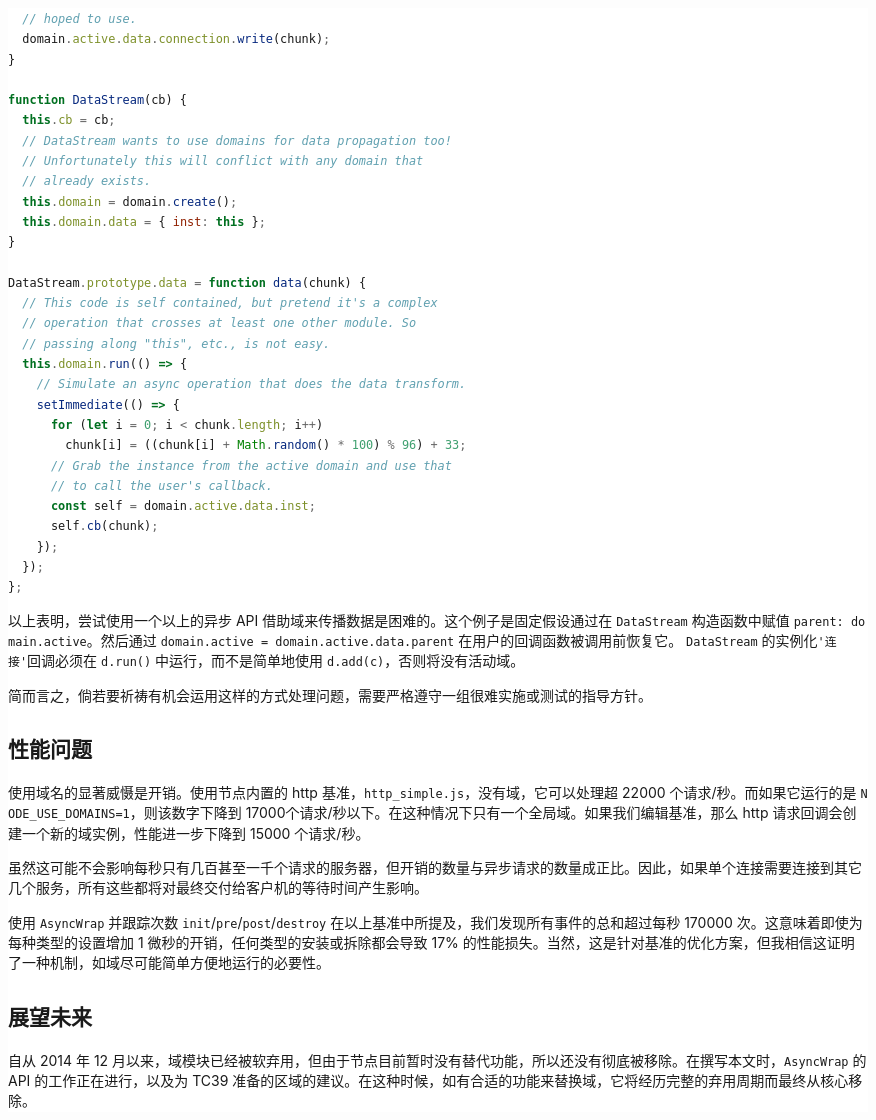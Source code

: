 ```js
  // hoped to use.
  domain.active.data.connection.write(chunk);
}

function DataStream(cb) {
  this.cb = cb;
  // DataStream wants to use domains for data propagation too!
  // Unfortunately this will conflict with any domain that
  // already exists.
  this.domain = domain.create();
  this.domain.data = { inst: this };
}

DataStream.prototype.data = function data(chunk) {
  // This code is self contained, but pretend it's a complex
  // operation that crosses at least one other module. So
  // passing along "this", etc., is not easy.
  this.domain.run(() => {
    // Simulate an async operation that does the data transform.
    setImmediate(() => {
      for (let i = 0; i < chunk.length; i++)
        chunk[i] = ((chunk[i] + Math.random() * 100) % 96) + 33;
      // Grab the instance from the active domain and use that
      // to call the user's callback.
      const self = domain.active.data.inst;
      self.cb(chunk);
    });
  });
};
```

以上表明，尝试使用一个以上的异步 API 借助域来传播数据是困难的。这个例子是固定假设通过在 `DataStream` 构造函数中赋值 `parent: domain.active`。然后通过 `domain.active = domain.active.data.parent` 在用户的回调函数被调用前恢复它。 `DataStream` 的实例化`'连接'`回调必须在 `d.run()` 中运行，而不是简单地使用 `d.add(c)`，否则将没有活动域。

简而言之，倘若要祈祷有机会运用这样的方式处理问题，需要严格遵守一组很难实施或测试的指导方针。


## 性能问题

使用域名的显著威慑是开销。使用节点内置的 http 基准，`http_simple.js`，没有域，它可以处理超 22000 个请求/秒。而如果它运行的是 `NODE_USE_DOMAINS=1`，则该数字下降到 17000个请求/秒以下。在这种情况下只有一个全局域。如果我们编辑基准，那么 http 请求回调会创建一个新的域实例，性能进一步下降到 15000 个请求/秒。

虽然这可能不会影响每秒只有几百甚至一千个请求的服务器，但开销的数量与异步请求的数量成正比。因此，如果单个连接需要连接到其它几个服务，所有这些都将对最终交付给客户机的等待时间产生影响。

使用 `AsyncWrap` 并跟踪次数
`init`/`pre`/`post`/`destroy` 在以上基准中所提及，我们发现所有事件的总和超过每秒 170000 次。这意味着即使为每种类型的设置增加 1 微秒的开销，任何类型的安装或拆除都会导致 17% 的性能损失。当然，这是针对基准的优化方案，但我相信这证明了一种机制，如域尽可能简单方便地运行的必要性。


## 展望未来

自从 2014 年 12 月以来，域模块已经被软弃用，但由于节点目前暂时没有替代功能，所以还没有彻底被移除。在撰写本文时，`AsyncWrap` 的 API 的工作正在进行，以及为 TC39 准备的区域的建议。在这种时候，如有合适的功能来替换域，它将经历完整的弃用周期而最终从核心移除。
